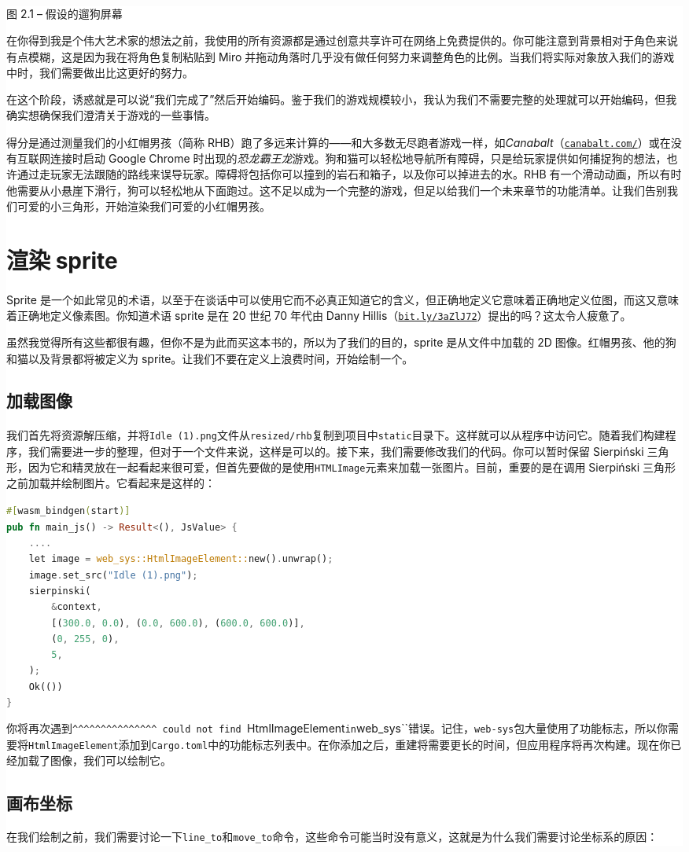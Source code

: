 图 2.1 – 假设的遛狗屏幕

在你得到我是个伟大艺术家的想法之前，我使用的所有资源都是通过创意共享许可在网络上免费提供的。你可能注意到背景相对于角色来说有点模糊，这是因为我在将角色复制粘贴到 Miro 并拖动角落时几乎没有做任何努力来调整角色的比例。当我们将实际对象放入我们的游戏中时，我们需要做出比这更好的努力。

在这个阶段，诱惑就是可以说“我们完成了”然后开始编码。鉴于我们的游戏规模较小，我认为我们不需要完整的处理就可以开始编码，但我确实想确保我们澄清关于游戏的一些事情。

得分是通过测量我们的小红帽男孩（简称 RHB）跑了多远来计算的——和大多数无尽跑者游戏一样，如*Canabalt*（[`canabalt.com/`](http://canabalt.com/)）或在没有互联网连接时启动 Google Chrome 时出现的*恐龙霸王龙*游戏。狗和猫可以轻松地导航所有障碍，只是给玩家提供如何捕捉狗的想法，也许通过走玩家无法跟随的路线来误导玩家。障碍将包括你可以撞到的岩石和箱子，以及你可以掉进去的水。RHB 有一个滑动动画，所以有时他需要从小悬崖下滑行，狗可以轻松地从下面跑过。这不足以成为一个完整的游戏，但足以给我们一个未来章节的功能清单。让我们告别我们可爱的小三角形，开始渲染我们可爱的小红帽男孩。

# 渲染 sprite

Sprite 是一个如此常见的术语，以至于在谈话中可以使用它而不必真正知道它的含义，但正确地定义它意味着正确地定义位图，而这又意味着正确地定义像素图。你知道术语 sprite 是在 20 世纪 70 年代由 Danny Hillis（[`bit.ly/3aZlJ72`](http://bit.ly/3aZlJ72)）提出的吗？这太令人疲惫了。

虽然我觉得所有这些都很有趣，但你不是为此而买这本书的，所以为了我们的目的，sprite 是从文件中加载的 2D 图像。红帽男孩、他的狗和猫以及背景都将被定义为 sprite。让我们不要在定义上浪费时间，开始绘制一个。

## 加载图像

我们首先将资源解压缩，并将`Idle (1).png`文件从`resized/rhb`复制到项目中`static`目录下。这样就可以从程序中访问它。随着我们构建程序，我们需要进一步的整理，但对于一个文件来说，这样是可以的。接下来，我们需要修改我们的代码。你可以暂时保留 Sierpiński 三角形，因为它和精灵放在一起看起来很可爱，但首先要做的是使用`HTMLImage`元素来加载一张图片。目前，重要的是在调用 Sierpiński 三角形之前加载并绘制图片。它看起来是这样的：

```rs
#[wasm_bindgen(start)]
pub fn main_js() -> Result<(), JsValue> {
    ....
    let image = web_sys::HtmlImageElement::new().unwrap();
    image.set_src("Idle (1).png");
    sierpinski(
        &context,
        [(300.0, 0.0), (0.0, 600.0), (600.0, 600.0)],
        (0, 255, 0),
        5,
    );
    Ok(())
}
```

你将再次遇到`^^^^^^^^^^^^^^^ could not find `HtmlImageElement` in `web_sys``错误。记住，`web-sys`包大量使用了功能标志，所以你需要将`HtmlImageElement`添加到`Cargo.toml`中的功能标志列表中。在你添加之后，重建将需要更长的时间，但应用程序将再次构建。现在你已经加载了图像，我们可以绘制它。

## 画布坐标

在我们绘制之前，我们需要讨论一下`line_to`和`move_to`命令，这些命令可能当时没有意义，这就是为什么我们需要讨论坐标系的原因：
